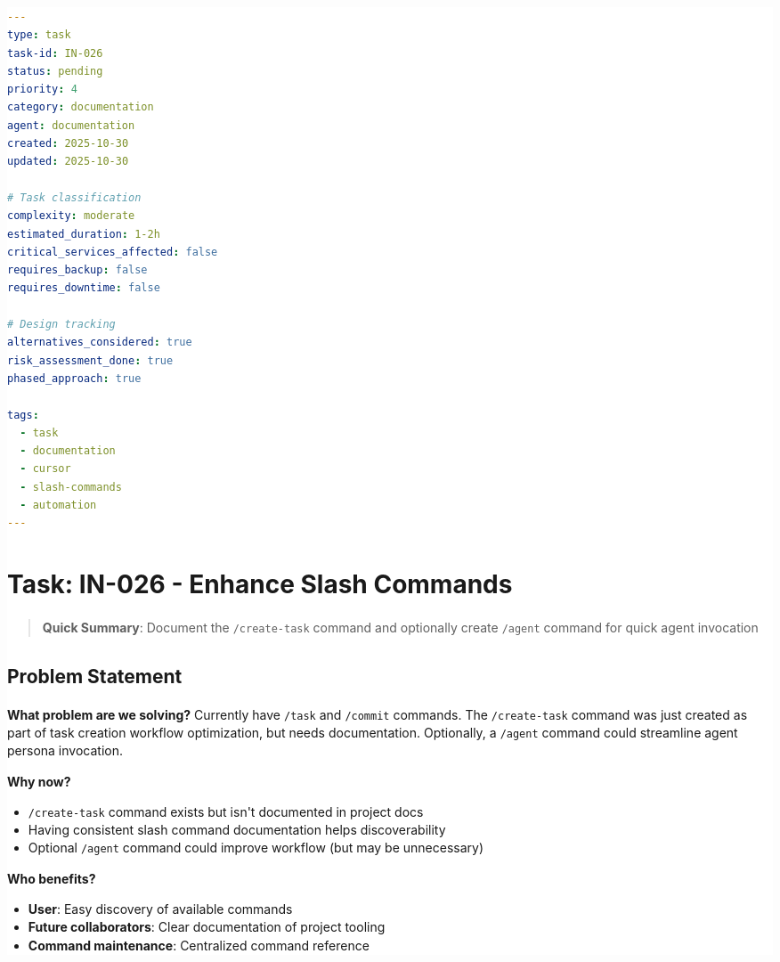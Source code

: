 ```yaml
---
type: task
task-id: IN-026
status: pending
priority: 4
category: documentation
agent: documentation
created: 2025-10-30
updated: 2025-10-30

# Task classification
complexity: moderate
estimated_duration: 1-2h
critical_services_affected: false
requires_backup: false
requires_downtime: false

# Design tracking
alternatives_considered: true
risk_assessment_done: true
phased_approach: true

tags:
  - task
  - documentation
  - cursor
  - slash-commands
  - automation
---
```


# Task: IN-026 - Enhance Slash Commands

> **Quick Summary**: Document the `/create-task` command and optionally create `/agent` command for quick agent invocation

## Problem Statement

**What problem are we solving?**
Currently have `/task` and `/commit` commands. The `/create-task` command was just created as part of task creation workflow optimization, but needs documentation. Optionally, a `/agent` command could streamline agent persona invocation.

**Why now?**
- `/create-task` command exists but isn't documented in project docs
- Having consistent slash command documentation helps discoverability
- Optional `/agent` command could improve workflow (but may be unnecessary)

**Who benefits?**
- **User**: Easy discovery of available commands
- **Future collaborators**: Clear documentation of project tooling
- **Command maintenance**: Centralized command reference
